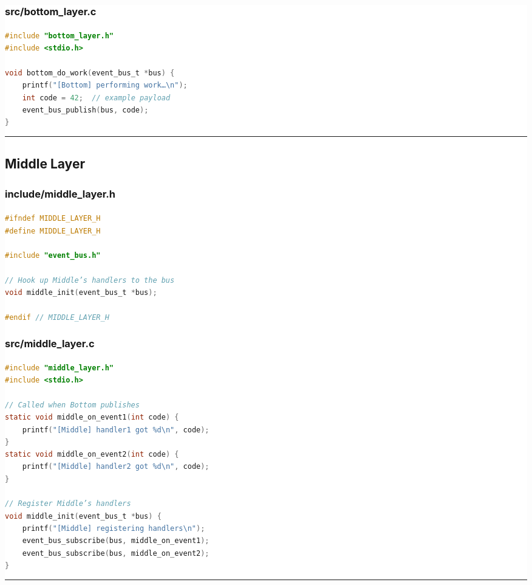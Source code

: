 ### src/bottom_layer.c

```c
#include "bottom_layer.h"
#include <stdio.h>

void bottom_do_work(event_bus_t *bus) {
    printf("[Bottom] performing work…\n");
    int code = 42;  // example payload
    event_bus_publish(bus, code);
}
```

---

## Middle Layer

### include/middle_layer.h

```c
#ifndef MIDDLE_LAYER_H
#define MIDDLE_LAYER_H

#include "event_bus.h"

// Hook up Middle’s handlers to the bus
void middle_init(event_bus_t *bus);

#endif // MIDDLE_LAYER_H
```

### src/middle_layer.c

```c
#include "middle_layer.h"
#include <stdio.h>

// Called when Bottom publishes
static void middle_on_event1(int code) {
    printf("[Middle] handler1 got %d\n", code);
}
static void middle_on_event2(int code) {
    printf("[Middle] handler2 got %d\n", code);
}

// Register Middle’s handlers
void middle_init(event_bus_t *bus) {
    printf("[Middle] registering handlers\n");
    event_bus_subscribe(bus, middle_on_event1);
    event_bus_subscribe(bus, middle_on_event2);
}
```

---